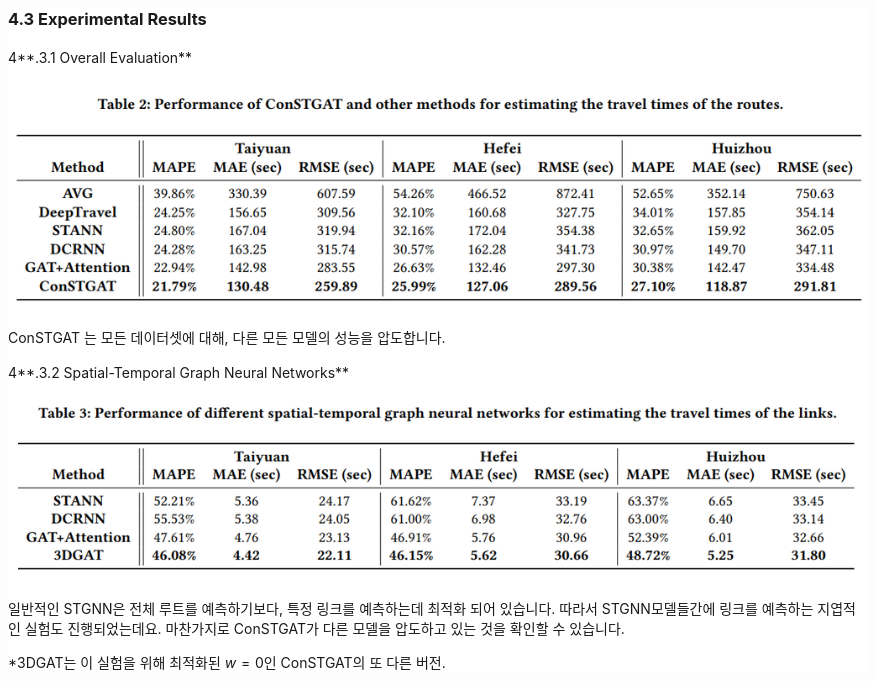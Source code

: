### 4.3 Experimental Results

4**.3.1 Overall Evaluation**

![Table 2.png](/images/ConSTGAT_Contextual_Spatial_Temporal_Graph_Attention_Network_for_Travel_Time_Estimation_at_Baidu_Maps/Table_2.png)

ConSTGAT 는 모든 데이터셋에 대해, 다른 모든 모델의 성능을 압도합니다.

4**.3.2 Spatial-Temporal Graph Neural Networks**

![Table 3.png](/images/ConSTGAT_Contextual_Spatial_Temporal_Graph_Attention_Network_for_Travel_Time_Estimation_at_Baidu_Maps/Table_3.png)

일반적인 STGNN은 전체 루트를 예측하기보다, 특정 링크를 예측하는데 최적화 되어 있습니다. 따라서 STGNN모델들간에 링크를 예측하는 지엽적인 실험도 진행되었는데요. 마찬가지로 ConSTGAT가 다른 모델을 압도하고 있는 것을 확인할 수 있습니다.

*3DGAT는 이 실험을 위해 최적화된 $w=0$인 ConSTGAT의 또 다른 버전.
